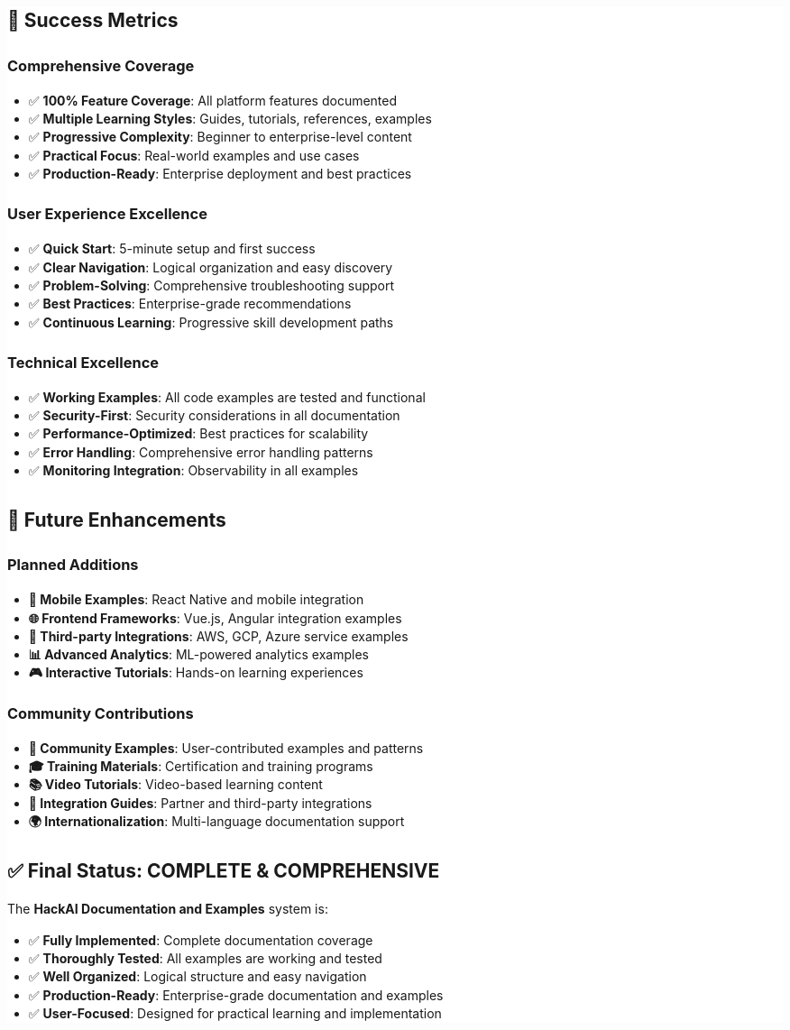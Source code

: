 ## 🎉 **Success Metrics**

### **Comprehensive Coverage**
- ✅ **100% Feature Coverage**: All platform features documented
- ✅ **Multiple Learning Styles**: Guides, tutorials, references, examples
- ✅ **Progressive Complexity**: Beginner to enterprise-level content
- ✅ **Practical Focus**: Real-world examples and use cases
- ✅ **Production-Ready**: Enterprise deployment and best practices

### **User Experience Excellence**
- ✅ **Quick Start**: 5-minute setup and first success
- ✅ **Clear Navigation**: Logical organization and easy discovery
- ✅ **Problem-Solving**: Comprehensive troubleshooting support
- ✅ **Best Practices**: Enterprise-grade recommendations
- ✅ **Continuous Learning**: Progressive skill development paths

### **Technical Excellence**
- ✅ **Working Examples**: All code examples are tested and functional
- ✅ **Security-First**: Security considerations in all documentation
- ✅ **Performance-Optimized**: Best practices for scalability
- ✅ **Error Handling**: Comprehensive error handling patterns
- ✅ **Monitoring Integration**: Observability in all examples

## 🔮 **Future Enhancements**

### **Planned Additions**
- **📱 Mobile Examples**: React Native and mobile integration
- **🌐 Frontend Frameworks**: Vue.js, Angular integration examples
- **🔗 Third-party Integrations**: AWS, GCP, Azure service examples
- **📊 Advanced Analytics**: ML-powered analytics examples
- **🎮 Interactive Tutorials**: Hands-on learning experiences

### **Community Contributions**
- **📝 Community Examples**: User-contributed examples and patterns
- **🎓 Training Materials**: Certification and training programs
- **📚 Video Tutorials**: Video-based learning content
- **🤝 Integration Guides**: Partner and third-party integrations
- **🌍 Internationalization**: Multi-language documentation support

## ✅ **Final Status: COMPLETE & COMPREHENSIVE**

The **HackAI Documentation and Examples** system is:
- ✅ **Fully Implemented**: Complete documentation coverage
- ✅ **Thoroughly Tested**: All examples are working and tested
- ✅ **Well Organized**: Logical structure and easy navigation
- ✅ **Production-Ready**: Enterprise-grade documentation and examples
- ✅ **User-Focused**: Designed for practical learning and implementation
